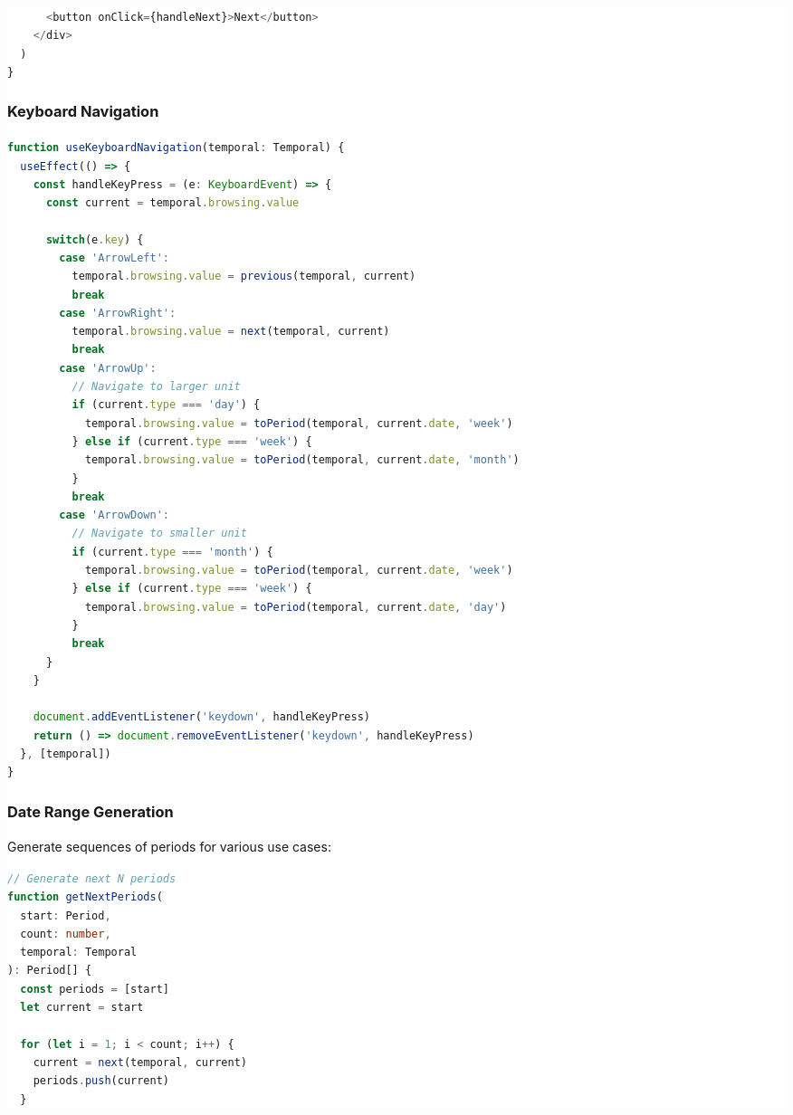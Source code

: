 ```typescript
      <button onClick={handleNext}>Next</button>
    </div>
  )
}
```

### Keyboard Navigation

```typescript
function useKeyboardNavigation(temporal: Temporal) {
  useEffect(() => {
    const handleKeyPress = (e: KeyboardEvent) => {
      const current = temporal.browsing.value
      
      switch(e.key) {
        case 'ArrowLeft':
          temporal.browsing.value = previous(temporal, current)
          break
        case 'ArrowRight':
          temporal.browsing.value = next(temporal, current)
          break
        case 'ArrowUp':
          // Navigate to larger unit
          if (current.type === 'day') {
            temporal.browsing.value = toPeriod(temporal, current.date, 'week')
          } else if (current.type === 'week') {
            temporal.browsing.value = toPeriod(temporal, current.date, 'month')
          }
          break
        case 'ArrowDown':
          // Navigate to smaller unit
          if (current.type === 'month') {
            temporal.browsing.value = toPeriod(temporal, current.date, 'week')
          } else if (current.type === 'week') {
            temporal.browsing.value = toPeriod(temporal, current.date, 'day')
          }
          break
      }
    }
    
    document.addEventListener('keydown', handleKeyPress)
    return () => document.removeEventListener('keydown', handleKeyPress)
  }, [temporal])
}
```

### Date Range Generation

Generate sequences of periods for various use cases:

```typescript
// Generate next N periods
function getNextPeriods(
  start: Period, 
  count: number, 
  temporal: Temporal
): Period[] {
  const periods = [start]
  let current = start
  
  for (let i = 1; i < count; i++) {
    current = next(temporal, current)
    periods.push(current)
  }
```
